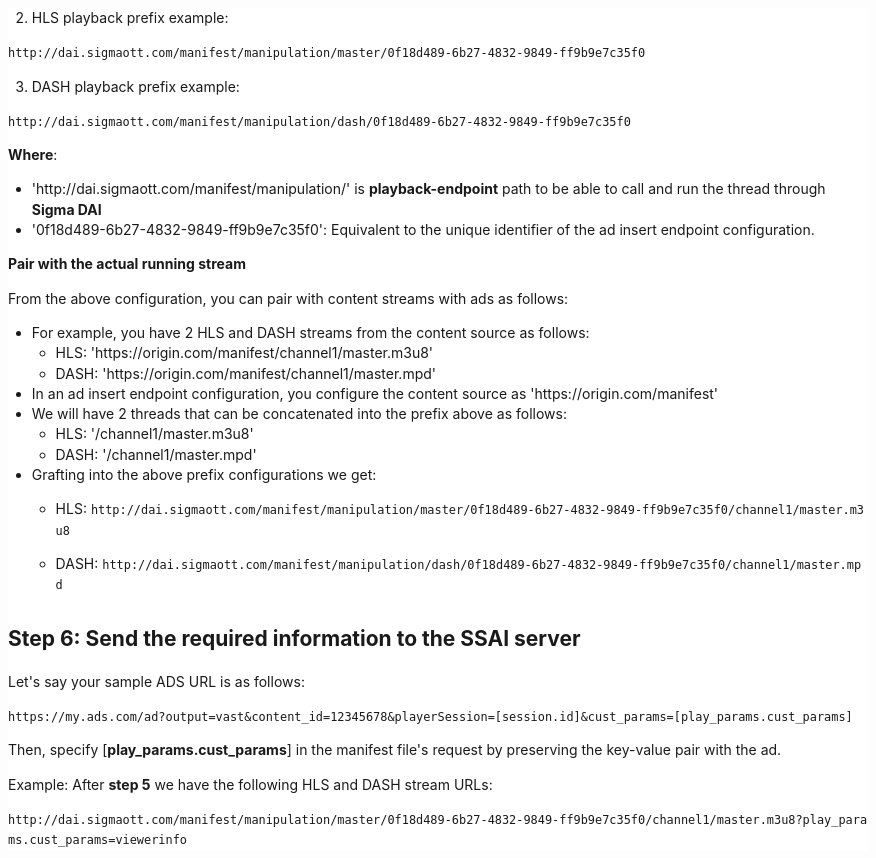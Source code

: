 2. HLS playback prefix example:

```
http://dai.sigmaott.com/manifest/manipulation/master/0f18d489-6b27-4832-9849-ff9b9e7c35f0
```

3. DASH playback prefix example:

```
http://dai.sigmaott.com/manifest/manipulation/dash/0f18d489-6b27-4832-9849-ff9b9e7c35f0
```

**Where**:

- 'http\://dai.sigmaott.com/manifest/manipulation/' is **playback-endpoint** path to be able to call and run the thread through **Sigma DAI**
- '0f18d489-6b27-4832-9849-ff9b9e7c35f0': Equivalent to the unique identifier of the ad insert endpoint configuration.

**Pair with the actual running stream**

From the above configuration, you can pair with content streams with ads as follows:

- For example, you have 2 HLS and DASH streams from the content source as follows:
  - HLS: 'https\://origin.com/manifest/channel1/master.m3u8'
  - DASH: 'https\://origin.com/manifest/channel1/master.mpd'
- In an ad insert endpoint configuration, you configure the content source as 'https\://origin.com/manifest'
- We will have 2 threads that can be concatenated into the prefix above as follows:
  - HLS: '/channel1/master.m3u8'
  - DASH: '/channel1/master.mpd'
- Grafting into the above prefix configurations we get:
  - HLS:
    `http://dai.sigmaott.com/manifest/manipulation/master/0f18d489-6b27-4832-9849-ff9b9e7c35f0/channel1/master.m3u8`

  - DASH:
    `http://dai.sigmaott.com/manifest/manipulation/dash/0f18d489-6b27-4832-9849-ff9b9e7c35f0/channel1/master.mpd`

## Step 6: Send the required information to the SSAI server

Let's say your sample ADS URL is as follows:

```
https://my.ads.com/ad?output=vast&content_id=12345678&playerSession=[session.id]&cust_params=[play_params.cust_params]
```

Then, specify [**play_params.cust_params**] in the manifest file's request by preserving the key-value pair with the ad.

Example: After **step 5** we have the following HLS and DASH stream URLs:

```
http://dai.sigmaott.com/manifest/manipulation/master/0f18d489-6b27-4832-9849-ff9b9e7c35f0/channel1/master.m3u8?play_params.cust_params=viewerinfo
```
